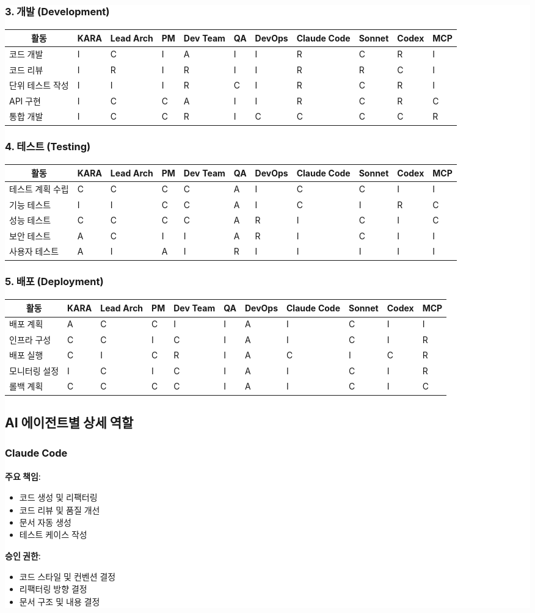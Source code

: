 ### 3. 개발 (Development)

| 활동 | KARA | Lead Arch | PM | Dev Team | QA | DevOps | Claude Code | Sonnet | Codex | MCP |
|------|------|-----------|----|---------|----|--------|-------------|--------|-------|-----|
| 코드 개발 | I | C | I | A | I | I | R | C | R | I |
| 코드 리뷰 | I | R | I | R | I | I | R | R | C | I |
| 단위 테스트 작성 | I | I | I | R | C | I | R | C | R | I |
| API 구현 | I | C | C | A | I | I | R | C | R | C |
| 통합 개발 | I | C | C | R | I | C | C | C | C | R |

### 4. 테스트 (Testing)

| 활동 | KARA | Lead Arch | PM | Dev Team | QA | DevOps | Claude Code | Sonnet | Codex | MCP |
|------|------|-----------|----|---------|----|--------|-------------|--------|-------|-----|
| 테스트 계획 수립 | C | C | C | C | A | I | C | C | I | I |
| 기능 테스트 | I | I | C | C | A | I | C | I | R | C |
| 성능 테스트 | C | C | C | C | A | R | I | C | I | C |
| 보안 테스트 | A | C | I | I | A | R | I | C | I | I |
| 사용자 테스트 | A | I | A | I | R | I | I | I | I | I |

### 5. 배포 (Deployment)

| 활동 | KARA | Lead Arch | PM | Dev Team | QA | DevOps | Claude Code | Sonnet | Codex | MCP |
|------|------|-----------|----|---------|----|--------|-------------|--------|-------|-----|
| 배포 계획 | A | C | C | I | I | A | I | C | I | I |
| 인프라 구성 | C | C | I | C | I | A | I | C | I | R |
| 배포 실행 | C | I | C | R | I | A | C | I | C | R |
| 모니터링 설정 | I | C | I | C | I | A | I | C | I | R |
| 롤백 계획 | C | C | C | C | I | A | I | C | I | C |

## AI 에이전트별 상세 역할

### Claude Code
**주요 책임**:
- 코드 생성 및 리팩터링
- 코드 리뷰 및 품질 개선
- 문서 자동 생성
- 테스트 케이스 작성

**승인 권한**:
- 코드 스타일 및 컨벤션 결정
- 리팩터링 방향 결정
- 문서 구조 및 내용 결정
